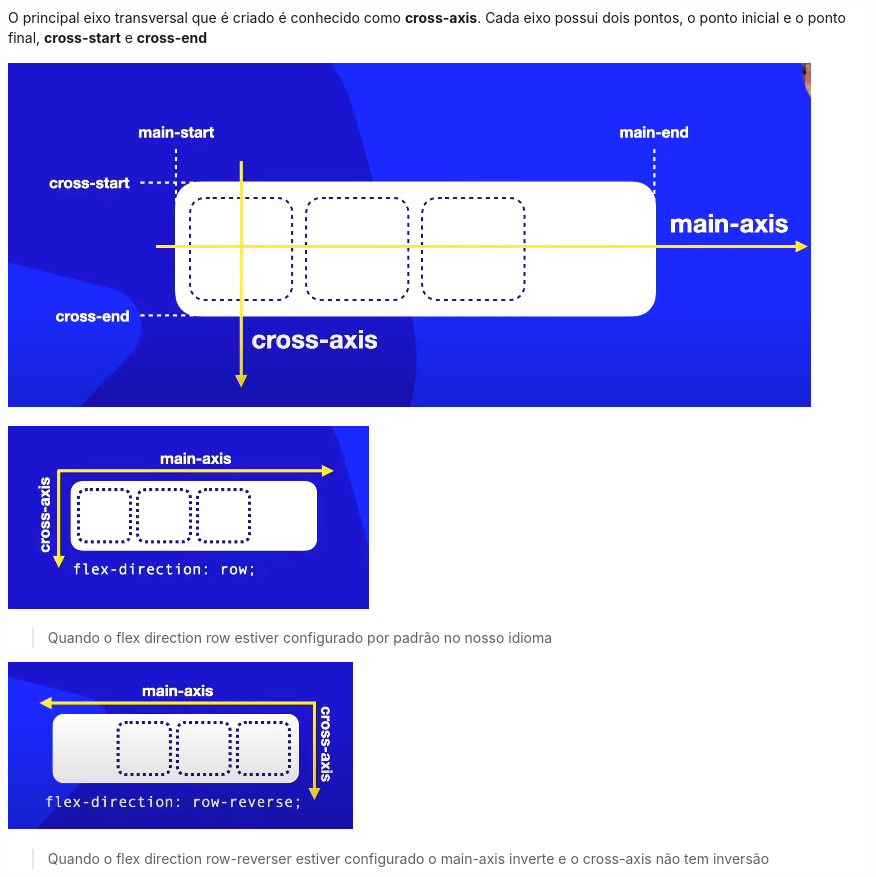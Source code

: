 O principal eixo transversal que é criado é conhecido como **cross-axis**. Cada eixo possui dois pontos, o ponto inicial e o ponto final, **cross-start** e **cross-end**

![foto23](img/23.PNG)

![foto24](img/24.PNG)
> Quando o flex direction row estiver configurado por padrão no nosso idioma

![foto25](img/25.PNG)

> Quando o flex direction row-reverser estiver configurado o main-axis inverte e o cross-axis não tem inversão
